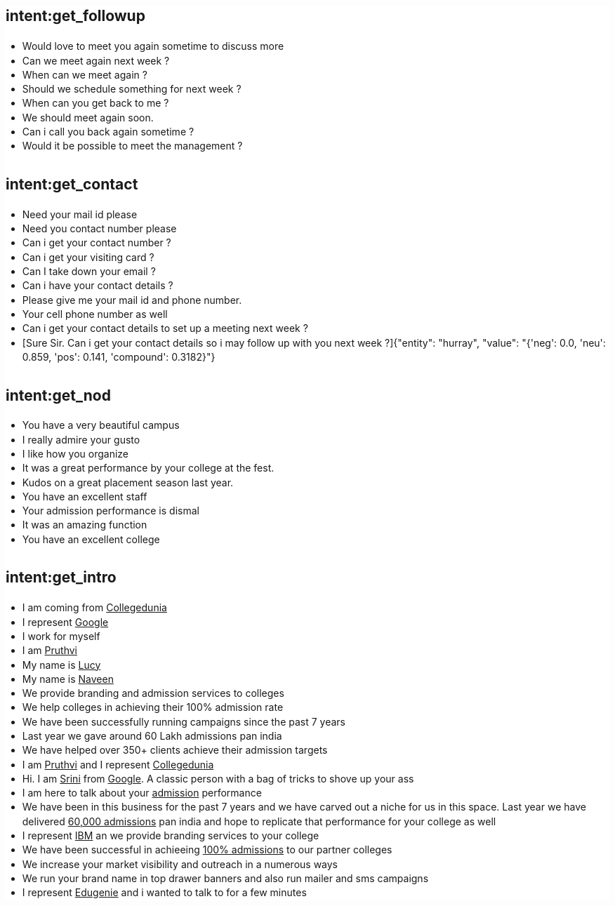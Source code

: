 ## intent:get_followup
- Would love to meet you again sometime to discuss more
- Can we meet again next week ?
- When can we meet again ?
- Should we schedule something for next week ?
- When can you get back to me ?
- We should meet again soon.
- Can i call you back again sometime ?
- Would it be possible to meet the management ?

## intent:get_contact
- Need your mail id please
- Need you contact number please
- Can i get your contact number ?
- Can i get your visiting card ?
- Can I take down your email ?
- Can i have your contact details ?
- Please give me your mail id and phone number.
- Your cell phone number as well
- Can i get your contact details to set up a meeting next week ?
- [Sure Sir. Can i get your contact details so i may follow up with you next week ?]{"entity": "hurray", "value": "{'neg': 0.0, 'neu': 0.859, 'pos': 0.141, 'compound': 0.3182}"}

## intent:get_nod
- You have a very beautiful campus
- I really admire your gusto
- I like how you organize
- It was a great performance by your college at the fest.
- Kudos on a great placement season last year.
- You have an excellent staff
- Your admission performance is dismal
- It was an amazing function
- You have an excellent college

## intent:get_intro
- I am coming from [Collegedunia](company)
- I represent [Google](company)
- I work for myself
- I am [Pruthvi](person_name)
- My name is [Lucy](person_name)
- My name is [Naveen](person_name)
- We provide branding and admission services to colleges
- We help colleges in achieving their 100% admission rate
- We have been successfully running campaigns since the past 7 years
- Last year we gave around 60 Lakh admissions pan india
- We have helped over 350+ clients achieve their admission targets
- I am [Pruthvi](person_name) and I represent [Collegedunia](company)
- Hi. I am [Srini](person_name) from [Google](company). A classic person with a bag of tricks to shove up your ass
- I am here to talk about your [admission](admission) performance
- We have been in this business for the past 7 years and we have carved out a niche for us in this space. Last year we have delivered [60,000 admissions](admission) pan india and hope to replicate that performance for your college as well
- I represent [IBM](company) an we provide branding services to your college
- We have been successful in achieeing [100% admissions](admission) to our partner colleges
- We increase your market visibility and outreach in a numerous ways
- We run your brand name in top drawer banners and also run mailer and sms campaigns
- I represent [Edugenie](company) and i wanted to talk to for a few minutes